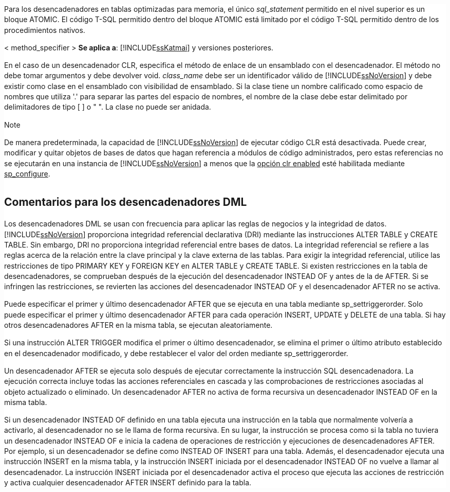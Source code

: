 Para los desencadenadores en tablas optimizadas para memoria, el único *sql_statement* permitido en el nivel superior es un bloque ATOMIC. El código T-SQL permitido dentro del bloque ATOMIC está limitado por el código T-SQL permitido dentro de los procedimientos nativos.  
  
\< method_specifier > 
**Se aplica a**: [!INCLUDE[ssKatmai](../../includes/sskatmai-md.md)] y versiones posteriores.  
  
En el caso de un desencadenador CLR, especifica el método de enlace de un ensamblado con el desencadenador. El método no debe tomar argumentos y debe devolver void. *class_name* debe ser un identificador válido de [!INCLUDE[ssNoVersion](../../includes/ssnoversion-md.md)] y debe existir como clase en el ensamblado con visibilidad de ensamblado. Si la clase tiene un nombre calificado como espacio de nombres que utiliza '.' para separar las partes del espacio de nombres, el nombre de la clase debe estar delimitado por delimitadores de tipo [ ] o " ". La clase no puede ser anidada.  
  
> [!NOTE]  
>  De manera predeterminada, la capacidad de [!INCLUDE[ssNoVersion](../../includes/ssnoversion-md.md)] de ejecutar código CLR está desactivada. Puede crear, modificar y quitar objetos de bases de datos que hagan referencia a módulos de código administrados, pero estas referencias no se ejecutarán en una instancia de [!INCLUDE[ssNoVersion](../../includes/ssnoversion-md.md)] a menos que la [opción clr enabled](../../database-engine/configure-windows/clr-enabled-server-configuration-option.md) esté habilitada mediante [sp_configure](../../relational-databases/system-stored-procedures/sp-configure-transact-sql.md).  
  
## <a name="remarks-for-dml-triggers"></a>Comentarios para los desencadenadores DML  
Los desencadenadores DML se usan con frecuencia para aplicar las reglas de negocios y la integridad de datos. [!INCLUDE[ssNoVersion](../../includes/ssnoversion-md.md)] proporciona integridad referencial declarativa (DRI) mediante las instrucciones ALTER TABLE y CREATE TABLE. Sin embargo, DRI no proporciona integridad referencial entre bases de datos. La integridad referencial se refiere a las reglas acerca de la relación entre la clave principal y la clave externa de las tablas. Para exigir la integridad referencial, utilice las restricciones de tipo PRIMARY KEY y FOREIGN KEY en ALTER TABLE y CREATE TABLE. Si existen restricciones en la tabla de desencadenadores, se comprueban después de la ejecución del desencadenador INSTEAD OF y antes de la de AFTER. Si se infringen las restricciones, se revierten las acciones del desencadenador INSTEAD OF y el desencadenador AFTER no se activa.  
  
Puede especificar el primer y último desencadenador AFTER que se ejecuta en una tabla mediante sp_settriggerorder. Solo puede especificar el primer y último desencadenador AFTER para cada operación INSERT, UPDATE y DELETE de una tabla. Si hay otros desencadenadores AFTER en la misma tabla, se ejecutan aleatoriamente.  
  
Si una instrucción ALTER TRIGGER modifica el primer o último desencadenador, se elimina el primer o último atributo establecido en el desencadenador modificado, y debe restablecer el valor del orden mediante sp_settriggerorder.  
  
Un desencadenador AFTER se ejecuta solo después de ejecutar correctamente la instrucción SQL desencadenadora. La ejecución correcta incluye todas las acciones referenciales en cascada y las comprobaciones de restricciones asociadas al objeto actualizado o eliminado. Un desencadenador AFTER no activa de forma recursiva un desencadenador INSTEAD OF en la misma tabla.  
  
Si un desencadenador INSTEAD OF definido en una tabla ejecuta una instrucción en la tabla que normalmente volvería a activarlo, al desencadenador no se le llama de forma recursiva. En su lugar, la instrucción se procesa como si la tabla no tuviera un desencadenador INSTEAD OF e inicia la cadena de operaciones de restricción y ejecuciones de desencadenadores AFTER. Por ejemplo, si un desencadenador se define como INSTEAD OF INSERT para una tabla. Además, el desencadenador ejecuta una instrucción INSERT en la misma tabla, y la instrucción INSERT iniciada por el desencadenador INSTEAD OF no vuelve a llamar al desencadenador. La instrucción INSERT iniciada por el desencadenador activa el proceso que ejecuta las acciones de restricción y activa cualquier desencadenador AFTER INSERT definido para la tabla.  
  